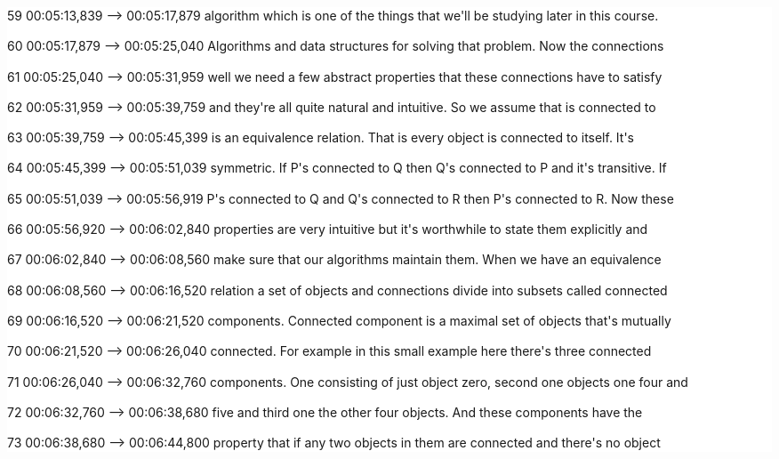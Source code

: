 59
00:05:13,839 --> 00:05:17,879
algorithm which is one of the things that we'll be studying later in this course.

60
00:05:17,879 --> 00:05:25,040
Algorithms and data structures for solving that problem. Now the connections

61
00:05:25,040 --> 00:05:31,959
well we need a few abstract properties that these connections have to satisfy

62
00:05:31,959 --> 00:05:39,759
and they're all quite natural and intuitive. So we assume that is connected to

63
00:05:39,759 --> 00:05:45,399
is an equivalence relation. That is every object is connected to itself. It's

64
00:05:45,399 --> 00:05:51,039
symmetric. If P's connected to Q then Q's connected to P and it's transitive. If

65
00:05:51,039 --> 00:05:56,919
P's connected to Q and Q's connected to R then P's connected to R. Now these

66
00:05:56,920 --> 00:06:02,840
properties are very intuitive but it's worthwhile to state them explicitly and

67
00:06:02,840 --> 00:06:08,560
make sure that our algorithms maintain them. When we have an equivalence

68
00:06:08,560 --> 00:06:16,520
relation a set of objects and connections divide into subsets called connected

69
00:06:16,520 --> 00:06:21,520
components. Connected component is a maximal set of objects that's mutually

70
00:06:21,520 --> 00:06:26,040
connected. For example in this small example here there's three connected

71
00:06:26,040 --> 00:06:32,760
components. One consisting of just object zero, second one objects one four and

72
00:06:32,760 --> 00:06:38,680
five and third one the other four objects. And these components have the

73
00:06:38,680 --> 00:06:44,800
property that if any two objects in them are connected and there's no object
